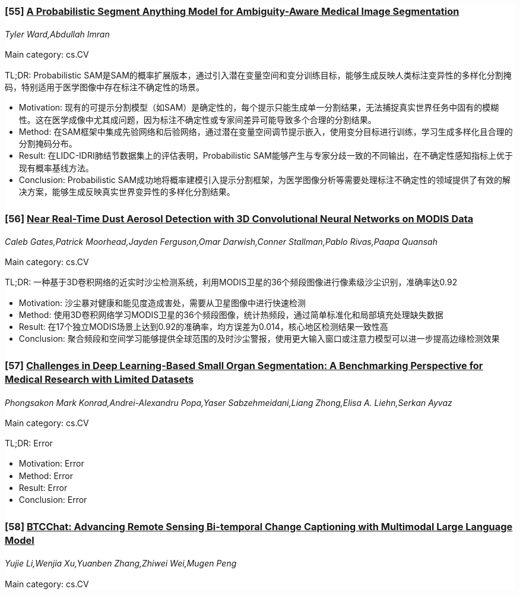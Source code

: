 
### [55] [A Probabilistic Segment Anything Model for Ambiguity-Aware Medical Image Segmentation](https://arxiv.org/abs/2509.05809)
*Tyler Ward,Abdullah Imran*

Main category: cs.CV

TL;DR: Probabilistic SAM是SAM的概率扩展版本，通过引入潜在变量空间和变分训练目标，能够生成反映人类标注变异性的多样化分割掩码，特别适用于医学图像中存在标注不确定性的场景。

- Motivation: 现有的可提示分割模型（如SAM）是确定性的，每个提示只能生成单一分割结果，无法捕捉真实世界任务中固有的模糊性。这在医学成像中尤其成问题，因为标注不确定性或专家间差异可能导致多个合理的分割结果。
- Method: 在SAM框架中集成先验网络和后验网络，通过潜在变量空间调节提示嵌入，使用变分目标进行训练，学习生成多样化且合理的分割掩码分布。
- Result: 在LIDC-IDRI肺结节数据集上的评估表明，Probabilistic SAM能够产生与专家分歧一致的不同输出，在不确定性感知指标上优于现有概率基线方法。
- Conclusion: Probabilistic SAM成功地将概率建模引入提示分割框架，为医学图像分析等需要处理标注不确定性的领域提供了有效的解决方案，能够生成反映真实世界变异性的多样化分割结果。


### [56] [Near Real-Time Dust Aerosol Detection with 3D Convolutional Neural Networks on MODIS Data](https://arxiv.org/abs/2509.05887)
*Caleb Gates,Patrick Moorhead,Jayden Ferguson,Omar Darwish,Conner Stallman,Pablo Rivas,Paapa Quansah*

Main category: cs.CV

TL;DR: 一种基于3D卷积网络的近实时沙尘检测系统，利用MODIS卫星的36个频段图像进行像素级沙尘识别，准确率达0.92

- Motivation: 沙尘暴对健康和能见度造成害处，需要从卫星图像中进行快速检测
- Method: 使用3D卷积网络学习MODIS卫星的36个频段图像，统计热频段，通过简单标准化和局部填充处理缺失数据
- Result: 在17个独立MODIS场景上达到0.92的准确率，均方误差为0.014，核心地区检测结果一致性高
- Conclusion: 聚合频段和空间学习能够提供全球范围的及时沙尘警报，使用更大输入窗口或注意力模型可以进一步提高边缘检测效果


### [57] [Challenges in Deep Learning-Based Small Organ Segmentation: A Benchmarking Perspective for Medical Research with Limited Datasets](https://arxiv.org/abs/2509.05892)
*Phongsakon Mark Konrad,Andrei-Alexandru Popa,Yaser Sabzehmeidani,Liang Zhong,Elisa A. Liehn,Serkan Ayvaz*

Main category: cs.CV

TL;DR: Error

- Motivation: Error
- Method: Error
- Result: Error
- Conclusion: Error


### [58] [BTCChat: Advancing Remote Sensing Bi-temporal Change Captioning with Multimodal Large Language Model](https://arxiv.org/abs/2509.05895)
*Yujie Li,Wenjia Xu,Yuanben Zhang,Zhiwei Wei,Mugen Peng*

Main category: cs.CV
